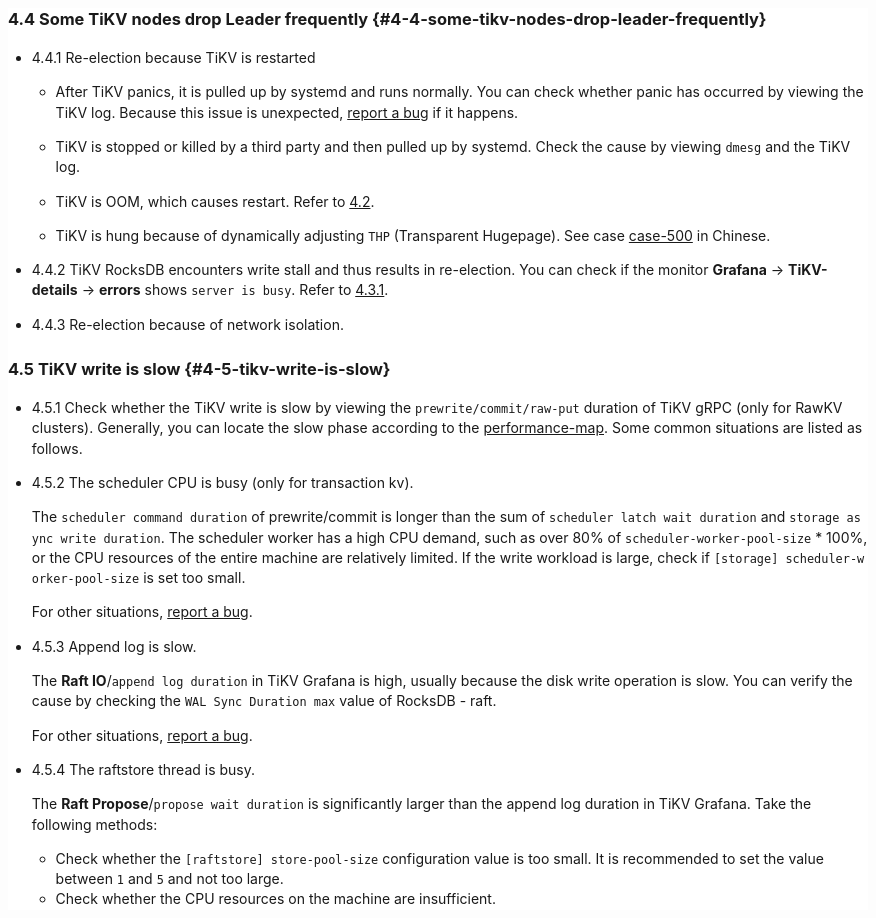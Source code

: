### 4.4 Some TiKV nodes drop Leader frequently {#4-4-some-tikv-nodes-drop-leader-frequently}

-   4.4.1 Re-election because TiKV is restarted

    -   After TiKV panics, it is pulled up by systemd and runs normally. You can check whether panic has occurred by viewing the TiKV log. Because this issue is unexpected, [report a bug](https://github.com/tikv/tikv/issues/new?template=bug-report.md) if it happens.

    -   TiKV is stopped or killed by a third party and then pulled up by systemd. Check the cause by viewing `dmesg` and the TiKV log.

    -   TiKV is OOM, which causes restart. Refer to [4.2](#42-tikv-oom).

    -   TiKV is hung because of dynamically adjusting `THP` (Transparent Hugepage). See case [case-500](https://github.com/pingcap/tidb-map/blob/master/maps/diagnose-case-study/case500.md) in Chinese.

-   4.4.2 TiKV RocksDB encounters write stall and thus results in re-election. You can check if the monitor **Grafana** -> **TiKV-details** -> **errors** shows `server is busy`. Refer to [4.3.1](#43-the-client-reports-the-server-is-busy-error).

-   4.4.3 Re-election because of network isolation.

### 4.5 TiKV write is slow {#4-5-tikv-write-is-slow}

-   4.5.1 Check whether the TiKV write is slow by viewing the `prewrite/commit/raw-put` duration of TiKV gRPC (only for RawKV clusters). Generally, you can locate the slow phase according to the [performance-map](https://github.com/pingcap/tidb-map/blob/master/maps/performance-map.png). Some common situations are listed as follows.

-   4.5.2 The scheduler CPU is busy (only for transaction kv).

    The `scheduler command duration` of prewrite/commit is longer than the sum of `scheduler latch wait duration` and `storage async write duration`. The scheduler worker has a high CPU demand, such as over 80% of `scheduler-worker-pool-size` * 100%, or the CPU resources of the entire machine are relatively limited. If the write workload is large, check if `[storage] scheduler-worker-pool-size` is set too small.

    For other situations, [report a bug](https://github.com/tikv/tikv/issues/new?template=bug-report.md).

-   4.5.3 Append log is slow.

    The **Raft IO**/`append log duration` in TiKV Grafana is high, usually because the disk write operation is slow. You can verify the cause by checking the `WAL Sync Duration max` value of RocksDB - raft.

    For other situations, [report a bug](https://github.com/tikv/tikv/issues/new?template=bug-report.md).

-   4.5.4 The raftstore thread is busy.

    The **Raft Propose**/`propose wait duration` is significantly larger than the append log duration in TiKV Grafana. Take the following methods:

    -   Check whether the `[raftstore] store-pool-size` configuration value is too small. It is recommended to set the value between `1` and `5` and not too large.
    -   Check whether the CPU resources on the machine are insufficient.
